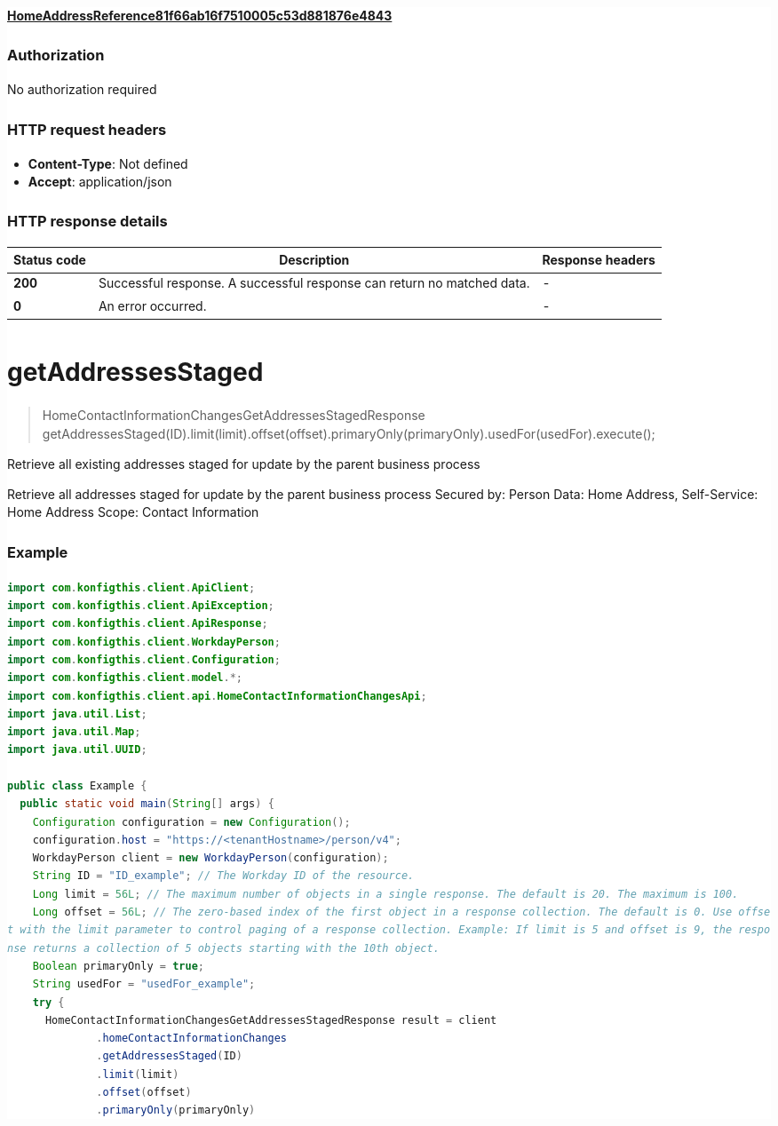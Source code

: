[**HomeAddressReference81f66ab16f7510005c53d881876e4843**](HomeAddressReference81f66ab16f7510005c53d881876e4843.md)

### Authorization

No authorization required

### HTTP request headers

 - **Content-Type**: Not defined
 - **Accept**: application/json

### HTTP response details
| Status code | Description | Response headers |
|-------------|-------------|------------------|
| **200** | Successful response. A successful response can return no matched data. |  -  |
| **0** | An error occurred. |  -  |

<a name="getAddressesStaged"></a>
# **getAddressesStaged**
> HomeContactInformationChangesGetAddressesStagedResponse getAddressesStaged(ID).limit(limit).offset(offset).primaryOnly(primaryOnly).usedFor(usedFor).execute();

Retrieve all existing addresses staged for update by the parent business process

Retrieve all addresses staged for update by the parent business process  Secured by: Person Data: Home Address, Self-Service: Home Address  Scope: Contact Information

### Example
```java
import com.konfigthis.client.ApiClient;
import com.konfigthis.client.ApiException;
import com.konfigthis.client.ApiResponse;
import com.konfigthis.client.WorkdayPerson;
import com.konfigthis.client.Configuration;
import com.konfigthis.client.model.*;
import com.konfigthis.client.api.HomeContactInformationChangesApi;
import java.util.List;
import java.util.Map;
import java.util.UUID;

public class Example {
  public static void main(String[] args) {
    Configuration configuration = new Configuration();
    configuration.host = "https://<tenantHostname>/person/v4";
    WorkdayPerson client = new WorkdayPerson(configuration);
    String ID = "ID_example"; // The Workday ID of the resource.
    Long limit = 56L; // The maximum number of objects in a single response. The default is 20. The maximum is 100.
    Long offset = 56L; // The zero-based index of the first object in a response collection. The default is 0. Use offset with the limit parameter to control paging of a response collection. Example: If limit is 5 and offset is 9, the response returns a collection of 5 objects starting with the 10th object.
    Boolean primaryOnly = true;
    String usedFor = "usedFor_example";
    try {
      HomeContactInformationChangesGetAddressesStagedResponse result = client
              .homeContactInformationChanges
              .getAddressesStaged(ID)
              .limit(limit)
              .offset(offset)
              .primaryOnly(primaryOnly)
```
